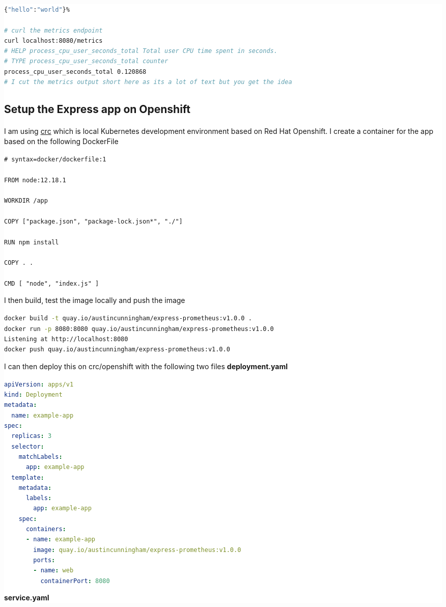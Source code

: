 ```bash
{"hello":"world"}%                                                                                                     

# curl the metrics endpoint
curl localhost:8080/metrics
# HELP process_cpu_user_seconds_total Total user CPU time spent in seconds.
# TYPE process_cpu_user_seconds_total counter
process_cpu_user_seconds_total 0.120868
# I cut the metrics output short here as its a lot of text but you get the idea
```
## Setup the Express app on Openshift
I am using [crc](https://access.redhat.com/documentation/en-us/red_hat_codeready_containers/1.0/html/getting_started_guide/getting-started-with-codeready-containers_gsg) which is local Kubernetes development environment based on Red Hat Openshift. I create a container for the app based on the following DockerFile
```
# syntax=docker/dockerfile:1

FROM node:12.18.1

WORKDIR /app

COPY ["package.json", "package-lock.json*", "./"]

RUN npm install 

COPY . .

CMD [ "node", "index.js" ]
```
I then build, test the image locally and push the image
```bash
docker build -t quay.io/austincunningham/express-prometheus:v1.0.0 .
docker run -p 8080:8080 quay.io/austincunningham/express-prometheus:v1.0.0
Listening at http://localhost:8080
docker push quay.io/austincunningham/express-prometheus:v1.0.0
```
I can then deploy this on crc/openshift with the following two files
**deployment.yaml**
```yaml
apiVersion: apps/v1
kind: Deployment
metadata:
  name: example-app
spec:
  replicas: 3
  selector:
    matchLabels:
      app: example-app
  template:
    metadata:
      labels:
        app: example-app
    spec:
      containers:
      - name: example-app
        image: quay.io/austincunningham/express-prometheus:v1.0.0
        ports:
        - name: web
          containerPort: 8080
```
**service.yaml**
```yaml
```